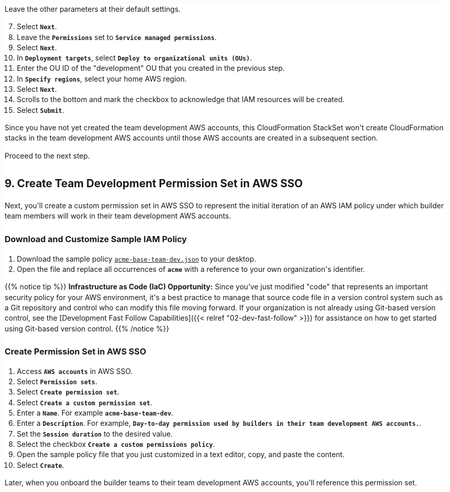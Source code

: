 Leave the other parameters at their default settings.

7. Select **`Next`**.
8. Leave the **`Permissions`** set to **`Service managed permissions`**.
9. Select **`Next`**.
10. In **`Deployment targets`**, select **`Deploy to organizational units (OUs)`**.
11. Enter the OU ID of the "development" OU that you created in the previous step.
12. In **`Specify regions`**, select your home AWS region.
13. Select **`Next`**.
14. Scrolls to the bottom and mark the checkbox to acknowledge that IAM resources will be created.
15. Select **`Submit`**.

Since you have not yet created the team development AWS accounts, this CloudFormation StackSet won't create CloudFormation stacks in the team development AWS accounts until those AWS accounts are created in a subsequent section.

Proceed to the next step.

## 9. Create Team Development Permission Set in AWS SSO

Next, you'll create a custom permission set in AWS SSO to represent the initial iteration of an AWS IAM policy under which builder team members will work in their team development AWS accounts.

### Download and Customize Sample IAM Policy

1. Download the sample policy [`acme-base-team-dev.json`](/code-samples/01-iam-policies/acme-base-team-dev.json) to your desktop.
2. Open the file and replace all occurrences of **`acme`** with a reference to your own organization's identifier.

{{% notice tip %}}
**Infrastructure as Code (IaC) Opportunity:** Since you've just modified "code" that represents an important security policy for your AWS environment, it's a best practice to manage that source code file in a version control system such as a Git repository and control who can modify this file moving forward. If your organization is not already using Git-based version control, see the [Development Fast Follow Capabilities]({{< relref "02-dev-fast-follow" >}}) for assistance on how to get started using Git-based version control.
{{% /notice %}}

### Create Permission Set in AWS SSO

1. Access **`AWS accounts`** in AWS SSO.
2. Select **`Permission sets`**.
3. Select **`Create permission set`**.
4. Select **`Create a custom permission set`**.
5. Enter a **`Name`**. For example **`acme-base-team-dev`**. 
6. Enter a **`Description`**. For example, **`Day-to-day permission used by builders in their team development AWS accounts.`**.
7. Set the **`Session duration`** to the desired value.
8. Select the checkbox **`Create a custom permissions policy`**.
9. Open the sample policy file that you just customized in a text editor, copy, and paste the content.
10. Select **`Create`**.

Later, when you onboard the builder teams to their team development AWS accounts, you'll reference this permission set.
